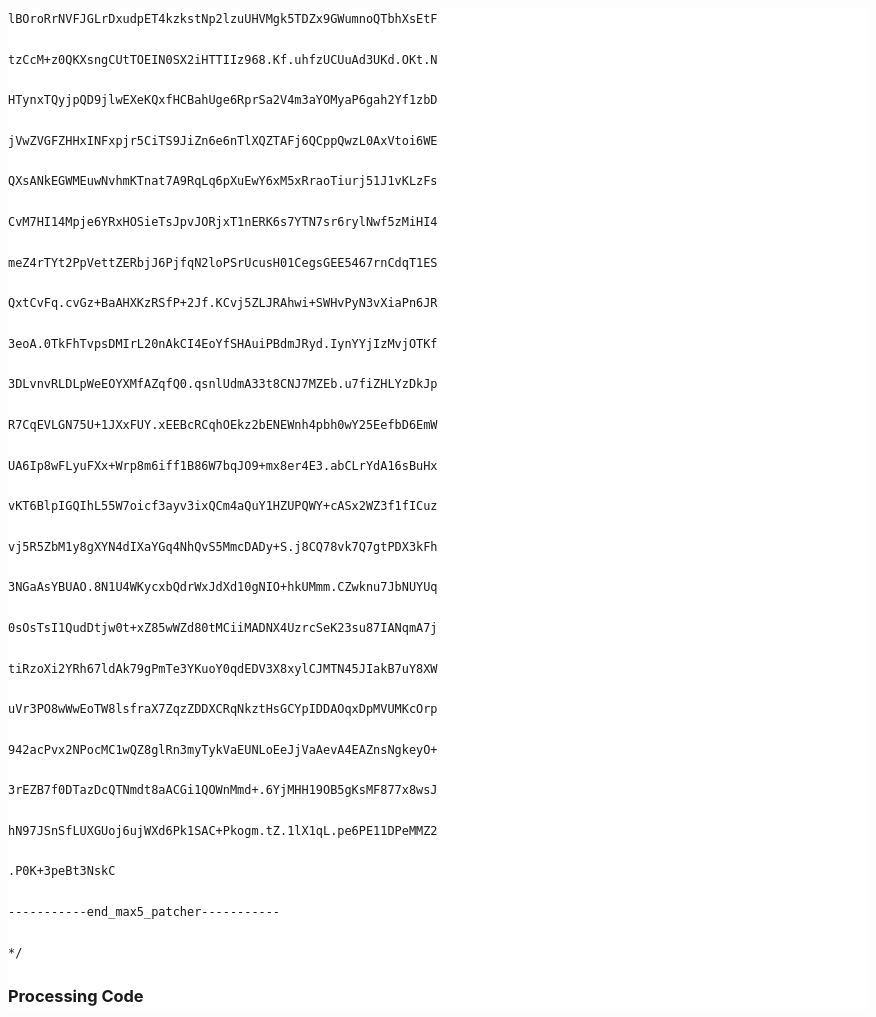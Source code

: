 ```arduino
lBOroRrNVFJGLrDxudpET4kzkstNp2lzuUHVMgk5TDZx9GWumnoQTbhXsEtF

tzCcM+z0QKXsngCUtTOEIN0SX2iHTTIIz968.Kf.uhfzUCUuAd3UKd.OKt.N

HTynxTQyjpQD9jlwEXeKQxfHCBahUge6RprSa2V4m3aYOMyaP6gah2Yf1zbD

jVwZVGFZHHxINFxpjr5CiTS9JiZn6e6nTlXQZTAFj6QCppQwzL0AxVtoi6WE

QXsANkEGWMEuwNvhmKTnat7A9RqLq6pXuEwY6xM5xRraoTiurj51J1vKLzFs

CvM7HI14Mpje6YRxHOSieTsJpvJORjxT1nERK6s7YTN7sr6rylNwf5zMiHI4

meZ4rTYt2PpVettZERbjJ6PjfqN2loPSrUcusH01CegsGEE5467rnCdqT1ES

QxtCvFq.cvGz+BaAHXKzRSfP+2Jf.KCvj5ZLJRAhwi+SWHvPyN3vXiaPn6JR

3eoA.0TkFhTvpsDMIrL20nAkCI4EoYfSHAuiPBdmJRyd.IynYYjIzMvjOTKf

3DLvnvRLDLpWeEOYXMfAZqfQ0.qsnlUdmA33t8CNJ7MZEb.u7fiZHLYzDkJp

R7CqEVLGN75U+1JXxFUY.xEEBcRCqhOEkz2bENEWnh4pbh0wY25EefbD6EmW

UA6Ip8wFLyuFXx+Wrp8m6iff1B86W7bqJO9+mx8er4E3.abCLrYdA16sBuHx

vKT6BlpIGQIhL55W7oicf3ayv3ixQCm4aQuY1HZUPQWY+cASx2WZ3f1fICuz

vj5R5ZbM1y8gXYN4dIXaYGq4NhQvS5MmcDADy+S.j8CQ78vk7Q7gtPDX3kFh

3NGaAsYBUAO.8N1U4WKycxbQdrWxJdXd10gNIO+hkUMmm.CZwknu7JbNUYUq

0sOsTsI1QudDtjw0t+xZ85wWZd80tMCiiMADNX4UzrcSeK23su87IANqmA7j

tiRzoXi2YRh67ldAk79gPmTe3YKuoY0qdEDV3X8xylCJMTN45JIakB7uY8XW

uVr3PO8wWwEoTW8lsfraX7ZqzZDDXCRqNkztHsGCYpIDDAOqxDpMVUMKcOrp

942acPvx2NPocMC1wQZ8glRn3myTykVaEUNLoEeJjVaAevA4EAZnsNgkeyO+

3rEZB7f0DTazDcQTNmdt8aACGi1QOWnMmd+.6YjMHH19OB5gKsMF877x8wsJ

hN97JSnSfLUXGUoj6ujWXd6Pk1SAC+Pkogm.tZ.1lX1qL.pe6PE11DPeMMZ2

.P0K+3peBt3NskC

-----------end_max5_patcher-----------

*/
```

### Processing Code
